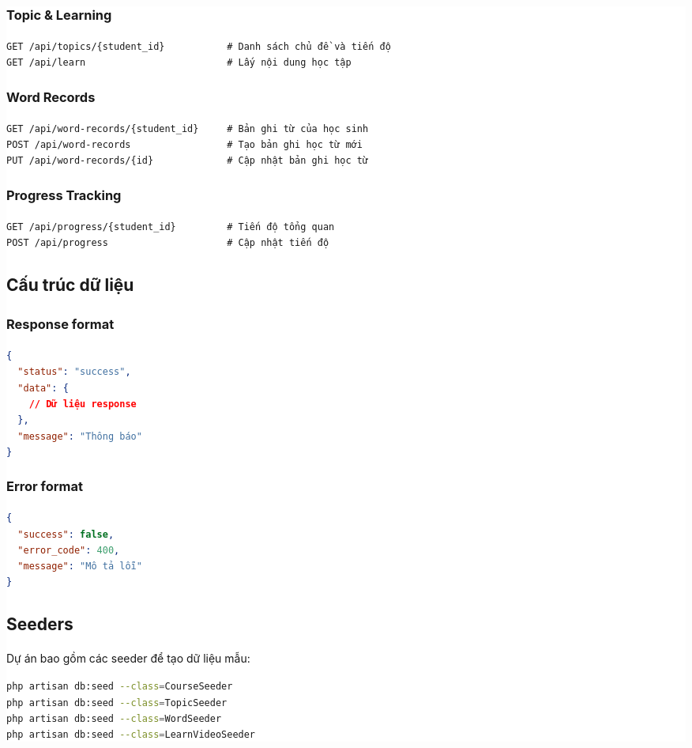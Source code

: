 ### Topic & Learning
```http
GET /api/topics/{student_id}           # Danh sách chủ đề và tiến độ
GET /api/learn                         # Lấy nội dung học tập
```

### Word Records
```http
GET /api/word-records/{student_id}     # Bản ghi từ của học sinh
POST /api/word-records                 # Tạo bản ghi học từ mới
PUT /api/word-records/{id}             # Cập nhật bản ghi học từ
```

### Progress Tracking
```http
GET /api/progress/{student_id}         # Tiến độ tổng quan
POST /api/progress                     # Cập nhật tiến độ
```

## Cấu trúc dữ liệu

### Response format
```json
{
  "status": "success",
  "data": {
    // Dữ liệu response
  },
  "message": "Thông báo"
}
```

### Error format
```json
{
  "success": false,
  "error_code": 400,
  "message": "Mô tả lỗi"
}
```

## Seeders

Dự án bao gồm các seeder để tạo dữ liệu mẫu:

```bash
php artisan db:seed --class=CourseSeeder
php artisan db:seed --class=TopicSeeder
php artisan db:seed --class=WordSeeder
php artisan db:seed --class=LearnVideoSeeder
```
